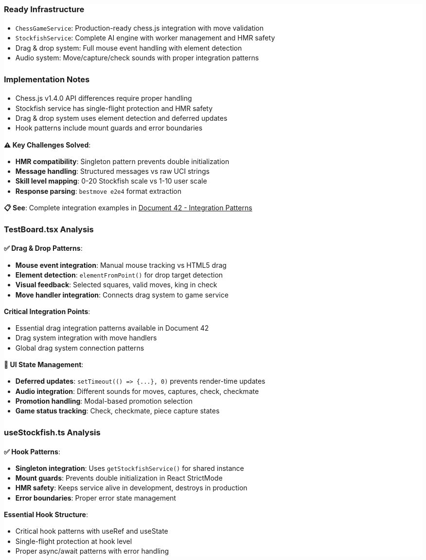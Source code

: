 ### **Ready Infrastructure**
- `ChessGameService`: Production-ready chess.js integration with move validation
- `StockfishService`: Complete AI engine with worker management and HMR safety
- Drag & drop system: Full mouse event handling with element detection
- Audio system: Move/capture/check sounds with proper integration patterns

### **Implementation Notes**
- Chess.js v1.4.0 API differences require proper handling
- Stockfish service has single-flight protection and HMR safety
- Drag & drop system uses element detection and deferred updates
- Hook patterns include mount guards and error boundaries

**⚠️ Key Challenges Solved**:
- **HMR compatibility**: Singleton pattern prevents double initialization
- **Message handling**: Structured messages vs raw UCI strings
- **Skill level mapping**: 0-20 Stockfish scale vs 1-10 user scale
- **Response parsing**: `bestmove e2e4` format extraction

**📋 See**: Complete integration examples in [Document 42 - Integration Patterns](42-play-page-code-examples.md#integration-patterns)

### **TestBoard.tsx Analysis**

**✅ Drag & Drop Patterns**:
- **Mouse event integration**: Manual mouse tracking vs HTML5 drag
- **Element detection**: `elementFromPoint()` for drop target detection  
- **Visual feedback**: Selected squares, valid moves, king in check
- **Move handler integration**: Connects drag system to game service

**Critical Integration Points**:
- Essential drag integration patterns available in Document 42
- Drag system integration with move handlers
- Global drag system connection patterns

**🎯 UI State Management**:
- **Deferred updates**: `setTimeout(() => {...}, 0)` prevents render-time updates
- **Audio integration**: Different sounds for moves, captures, check, checkmate
- **Promotion handling**: Modal-based promotion selection
- **Game status tracking**: Check, checkmate, piece capture states

### **useStockfish.ts Analysis**

**✅ Hook Patterns**:
- **Singleton integration**: Uses `getStockfishService()` for shared instance
- **Mount guards**: Prevents double initialization in React StrictMode
- **HMR safety**: Keeps service alive in development, destroys in production
- **Error boundaries**: Proper error state management

**Essential Hook Structure**:
- Critical hook patterns with useRef and useState
- Single-flight protection at hook level
- Proper async/await patterns with error handling
